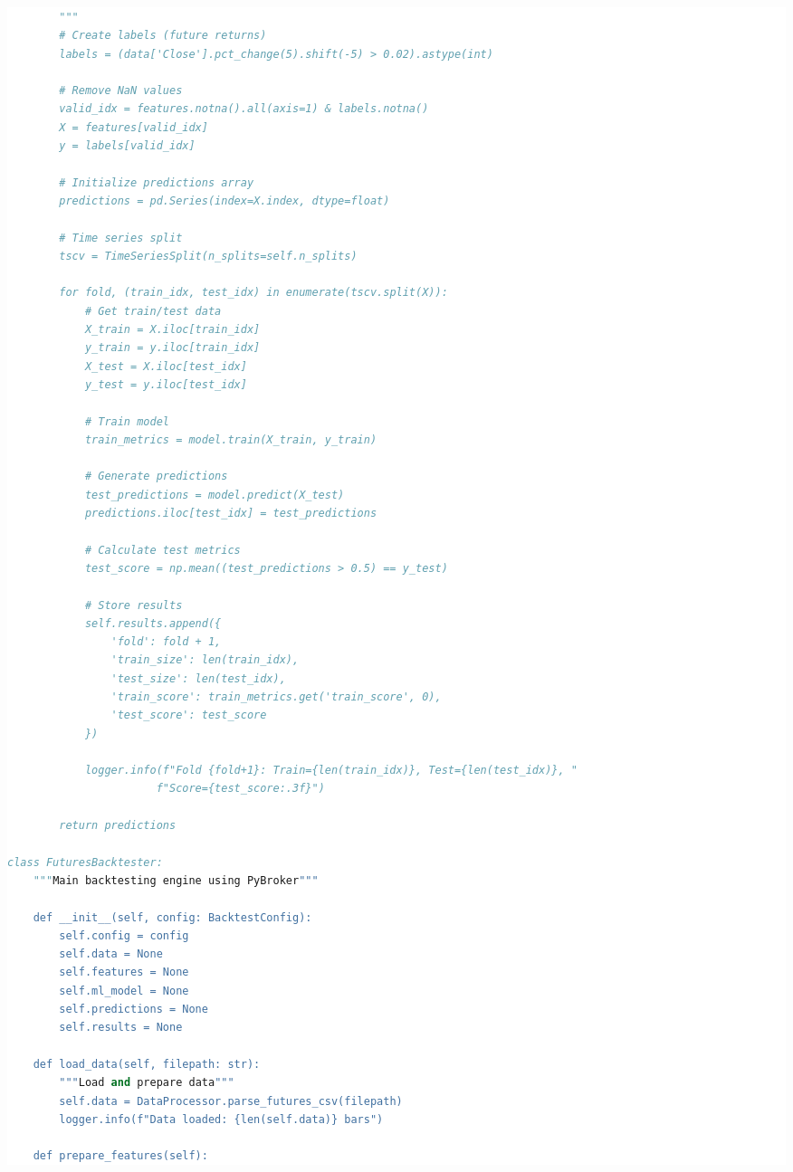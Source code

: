 ```python
        """
        # Create labels (future returns)
        labels = (data['Close'].pct_change(5).shift(-5) > 0.02).astype(int)
        
        # Remove NaN values
        valid_idx = features.notna().all(axis=1) & labels.notna()
        X = features[valid_idx]
        y = labels[valid_idx]
        
        # Initialize predictions array
        predictions = pd.Series(index=X.index, dtype=float)
        
        # Time series split
        tscv = TimeSeriesSplit(n_splits=self.n_splits)
        
        for fold, (train_idx, test_idx) in enumerate(tscv.split(X)):
            # Get train/test data
            X_train = X.iloc[train_idx]
            y_train = y.iloc[train_idx]
            X_test = X.iloc[test_idx]
            y_test = y.iloc[test_idx]
            
            # Train model
            train_metrics = model.train(X_train, y_train)
            
            # Generate predictions
            test_predictions = model.predict(X_test)
            predictions.iloc[test_idx] = test_predictions
            
            # Calculate test metrics
            test_score = np.mean((test_predictions > 0.5) == y_test)
            
            # Store results
            self.results.append({
                'fold': fold + 1,
                'train_size': len(train_idx),
                'test_size': len(test_idx),
                'train_score': train_metrics.get('train_score', 0),
                'test_score': test_score
            })
            
            logger.info(f"Fold {fold+1}: Train={len(train_idx)}, Test={len(test_idx)}, "
                       f"Score={test_score:.3f}")
        
        return predictions

class FuturesBacktester:
    """Main backtesting engine using PyBroker"""
    
    def __init__(self, config: BacktestConfig):
        self.config = config
        self.data = None
        self.features = None
        self.ml_model = None
        self.predictions = None
        self.results = None
        
    def load_data(self, filepath: str):
        """Load and prepare data"""
        self.data = DataProcessor.parse_futures_csv(filepath)
        logger.info(f"Data loaded: {len(self.data)} bars")
        
    def prepare_features(self):
```